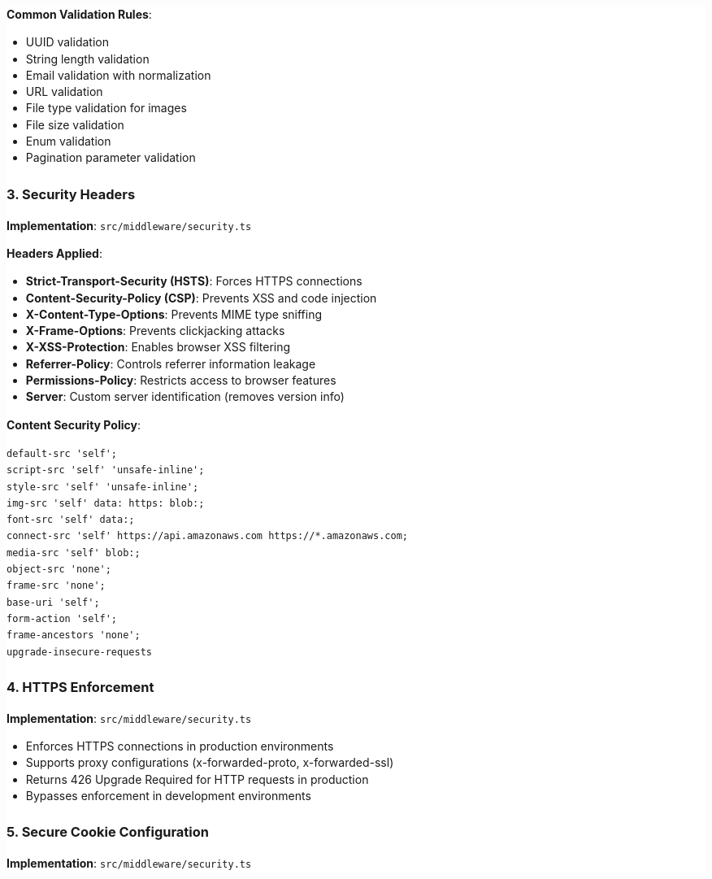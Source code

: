 **Common Validation Rules**:
- UUID validation
- String length validation
- Email validation with normalization
- URL validation
- File type validation for images
- File size validation
- Enum validation
- Pagination parameter validation

### 3. Security Headers

**Implementation**: `src/middleware/security.ts`

**Headers Applied**:
- **Strict-Transport-Security (HSTS)**: Forces HTTPS connections
- **Content-Security-Policy (CSP)**: Prevents XSS and code injection
- **X-Content-Type-Options**: Prevents MIME type sniffing
- **X-Frame-Options**: Prevents clickjacking attacks
- **X-XSS-Protection**: Enables browser XSS filtering
- **Referrer-Policy**: Controls referrer information leakage
- **Permissions-Policy**: Restricts access to browser features
- **Server**: Custom server identification (removes version info)

**Content Security Policy**:
```
default-src 'self';
script-src 'self' 'unsafe-inline';
style-src 'self' 'unsafe-inline';
img-src 'self' data: https: blob:;
font-src 'self' data:;
connect-src 'self' https://api.amazonaws.com https://*.amazonaws.com;
media-src 'self' blob:;
object-src 'none';
frame-src 'none';
base-uri 'self';
form-action 'self';
frame-ancestors 'none';
upgrade-insecure-requests
```

### 4. HTTPS Enforcement

**Implementation**: `src/middleware/security.ts`

- Enforces HTTPS connections in production environments
- Supports proxy configurations (x-forwarded-proto, x-forwarded-ssl)
- Returns 426 Upgrade Required for HTTP requests in production
- Bypasses enforcement in development environments

### 5. Secure Cookie Configuration

**Implementation**: `src/middleware/security.ts`
